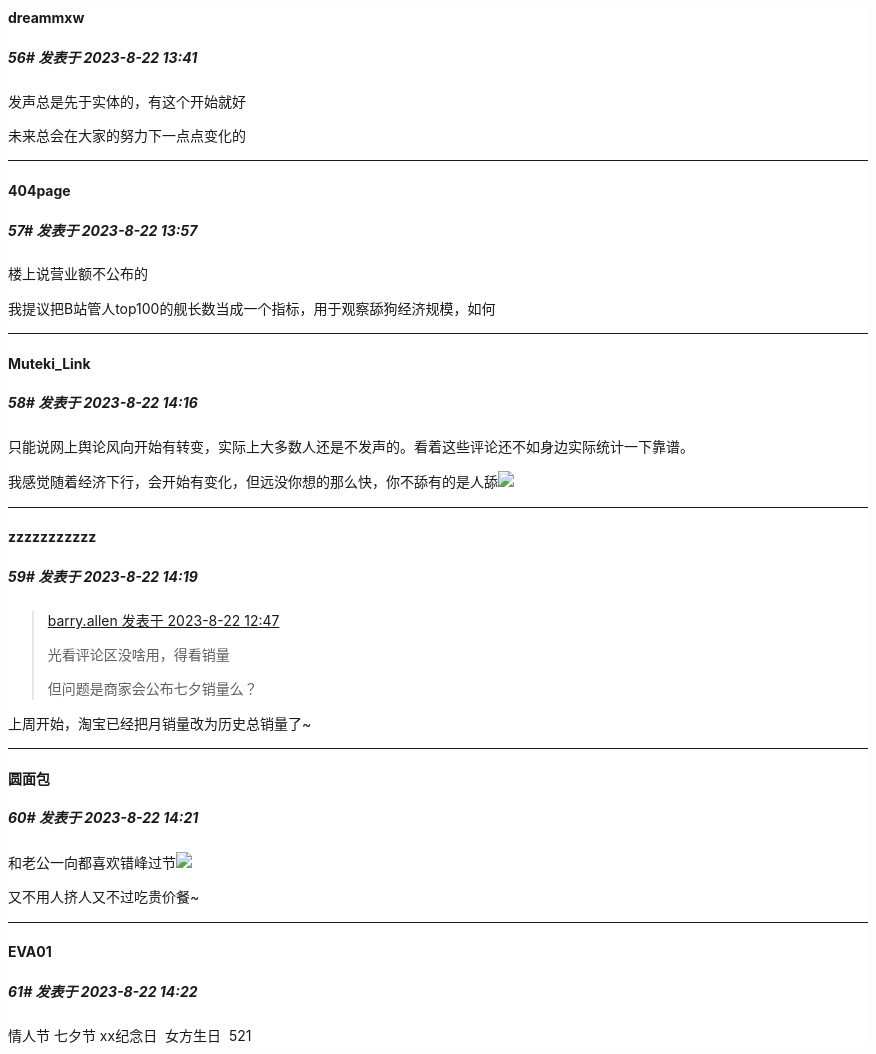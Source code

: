 ####  dreammxw  
##### 56#       发表于 2023-8-22 13:41

发声总是先于实体的，有这个开始就好

未来总会在大家的努力下一点点变化的

*****

####  404page  
##### 57#       发表于 2023-8-22 13:57

楼上说营业额不公布的

我提议把B站管人top100的舰长数当成一个指标，用于观察舔狗经济规模，如何

*****

####  Muteki_Link  
##### 58#       发表于 2023-8-22 14:16

只能说网上舆论风向开始有转变，实际上大多数人还是不发声的。看着这些评论还不如身边实际统计一下靠谱。

我感觉随着经济下行，会开始有变化，但远没你想的那么快，你不舔有的是人舔<img src="https://static.saraba1st.com/image/smiley/face2017/049.png" referrerpolicy="no-referrer">

*****

####  zzzzzzzzzzz  
##### 59#       发表于 2023-8-22 14:19

<blockquote><a href="httphttps://bbs.saraba1st.com/2b/forum.php?mod=redirect&amp;goto=findpost&amp;pid=62118844&amp;ptid=2149400" target="_blank">barry.allen 发表于 2023-8-22 12:47</a>

光看评论区没啥用，得看销量

但问题是商家会公布七夕销量么？</blockquote>
上周开始，淘宝已经把月销量改为历史总销量了~

*****

####  圆面包  
##### 60#       发表于 2023-8-22 14:21

和老公一向都喜欢错峰过节<img src="https://static.saraba1st.com/image/smiley/face2017/072.png" referrerpolicy="no-referrer">

又不用人挤人又不过吃贵价餐~


*****

####  EVA01  
##### 61#       发表于 2023-8-22 14:22

情人节 七夕节 xx纪念日  女方生日  521  
